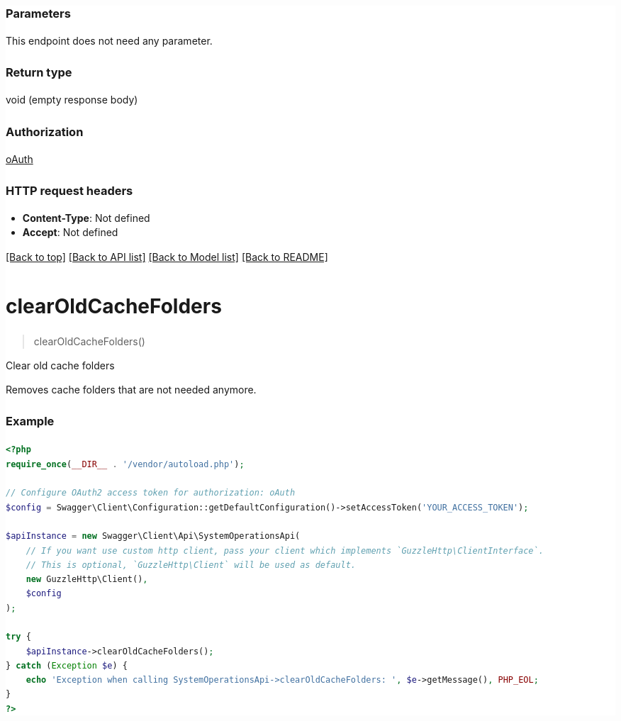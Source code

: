 ### Parameters
This endpoint does not need any parameter.

### Return type

void (empty response body)

### Authorization

[oAuth](../../README.md#oAuth)

### HTTP request headers

 - **Content-Type**: Not defined
 - **Accept**: Not defined

[[Back to top]](#) [[Back to API list]](../../README.md#documentation-for-api-endpoints) [[Back to Model list]](../../README.md#documentation-for-models) [[Back to README]](../../README.md)

# **clearOldCacheFolders**
> clearOldCacheFolders()

Clear old cache folders

Removes cache folders that are not needed anymore.

### Example
```php
<?php
require_once(__DIR__ . '/vendor/autoload.php');

// Configure OAuth2 access token for authorization: oAuth
$config = Swagger\Client\Configuration::getDefaultConfiguration()->setAccessToken('YOUR_ACCESS_TOKEN');

$apiInstance = new Swagger\Client\Api\SystemOperationsApi(
    // If you want use custom http client, pass your client which implements `GuzzleHttp\ClientInterface`.
    // This is optional, `GuzzleHttp\Client` will be used as default.
    new GuzzleHttp\Client(),
    $config
);

try {
    $apiInstance->clearOldCacheFolders();
} catch (Exception $e) {
    echo 'Exception when calling SystemOperationsApi->clearOldCacheFolders: ', $e->getMessage(), PHP_EOL;
}
?>
```
